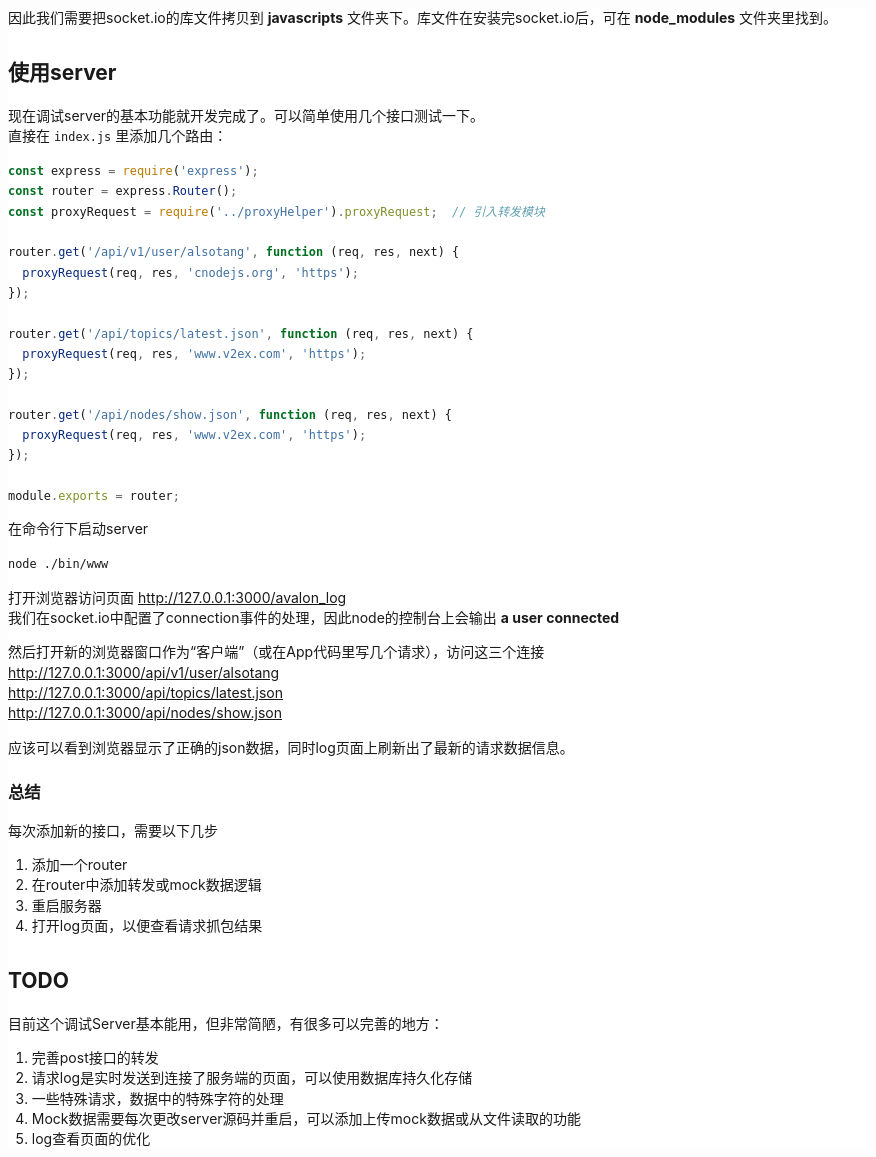 因此我们需要把socket.io的库文件拷贝到 **javascripts** 文件夹下。库文件在安装完socket.io后，可在 **node_modules** 文件夹里找到。

## 使用server
现在调试server的基本功能就开发完成了。可以简单使用几个接口测试一下。<br>
直接在 `index.js` 里添加几个路由：
```javascript
const express = require('express');
const router = express.Router();
const proxyRequest = require('../proxyHelper').proxyRequest;  // 引入转发模块

router.get('/api/v1/user/alsotang', function (req, res, next) {
  proxyRequest(req, res, 'cnodejs.org', 'https');
});

router.get('/api/topics/latest.json', function (req, res, next) {
  proxyRequest(req, res, 'www.v2ex.com', 'https');
});

router.get('/api/nodes/show.json', function (req, res, next) {
  proxyRequest(req, res, 'www.v2ex.com', 'https');
});

module.exports = router;
```
在命令行下启动server
```
node ./bin/www
```
打开浏览器访问页面 http://127.0.0.1:3000/avalon_log <br>
我们在socket.io中配置了connection事件的处理，因此node的控制台上会输出 **a user connected** <br>

然后打开新的浏览器窗口作为“客户端”（或在App代码里写几个请求），访问这三个连接<br>
http://127.0.0.1:3000/api/v1/user/alsotang <br>
http://127.0.0.1:3000/api/topics/latest.json <br>
http://127.0.0.1:3000/api/nodes/show.json <br>

应该可以看到浏览器显示了正确的json数据，同时log页面上刷新出了最新的请求数据信息。

### 总结
每次添加新的接口，需要以下几步<br>
1. 添加一个router
2. 在router中添加转发或mock数据逻辑
3. 重启服务器
4. 打开log页面，以便查看请求抓包结果

## TODO
目前这个调试Server基本能用，但非常简陋，有很多可以完善的地方：<br>
1. 完善post接口的转发
2. 请求log是实时发送到连接了服务端的页面，可以使用数据库持久化存储
3. 一些特殊请求，数据中的特殊字符的处理
4. Mock数据需要每次更改server源码并重启，可以添加上传mock数据或从文件读取的功能
5. log查看页面的优化